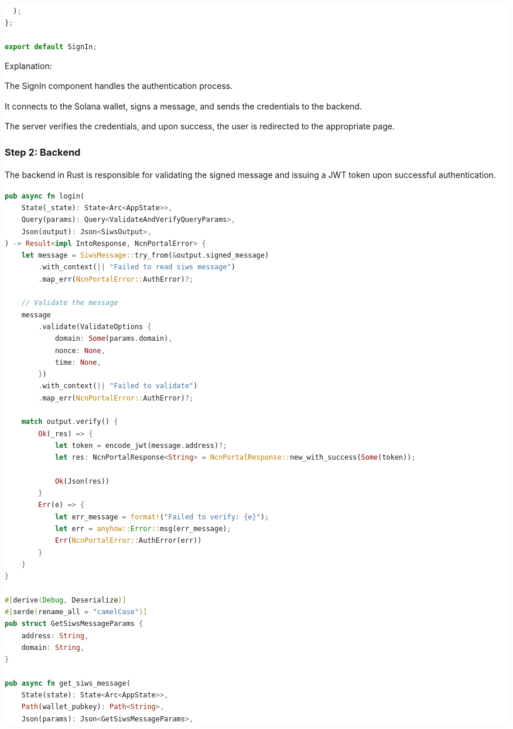 ```js
  );
};

export default SignIn;
```

Explanation:

The SignIn component handles the authentication process.

It connects to the Solana wallet, signs a message, and sends the credentials to the backend.

The server verifies the credentials, and upon success, the user is redirected to the appropriate page.

### Step 2: Backend

The backend in Rust is responsible for validating the signed message and issuing a JWT token upon successful authentication.

```rs
pub async fn login(
    State(_state): State<Arc<AppState>>,
    Query(params): Query<ValidateAndVerifyQueryParams>,
    Json(output): Json<SiwsOutput>,
) -> Result<impl IntoResponse, NcnPortalError> {
    let message = SiwsMessage::try_from(&output.signed_message)
        .with_context(|| "Failed to read siws message")
        .map_err(NcnPortalError::AuthError)?;

    // Validate the message
    message
        .validate(ValidateOptions {
            domain: Some(params.domain),
            nonce: None,
            time: None,
        })
        .with_context(|| "Failed to validate")
        .map_err(NcnPortalError::AuthError)?;

    match output.verify() {
        Ok(_res) => {
            let token = encode_jwt(message.address)?;
            let res: NcnPortalResponse<String> = NcnPortalResponse::new_with_success(Some(token));

            Ok(Json(res))
        }
        Err(e) => {
            let err_message = format!("Failed to verify: {e}");
            let err = anyhow::Error::msg(err_message);
            Err(NcnPortalError::AuthError(err))
        }
    }
}

#[derive(Debug, Deserialize)]
#[serde(rename_all = "camelCase")]
pub struct GetSiwsMessageParams {
    address: String,
    domain: String,
}

pub async fn get_siws_message(
    State(state): State<Arc<AppState>>,
    Path(wallet_pubkey): Path<String>,
    Json(params): Json<GetSiwsMessageParams>,
```